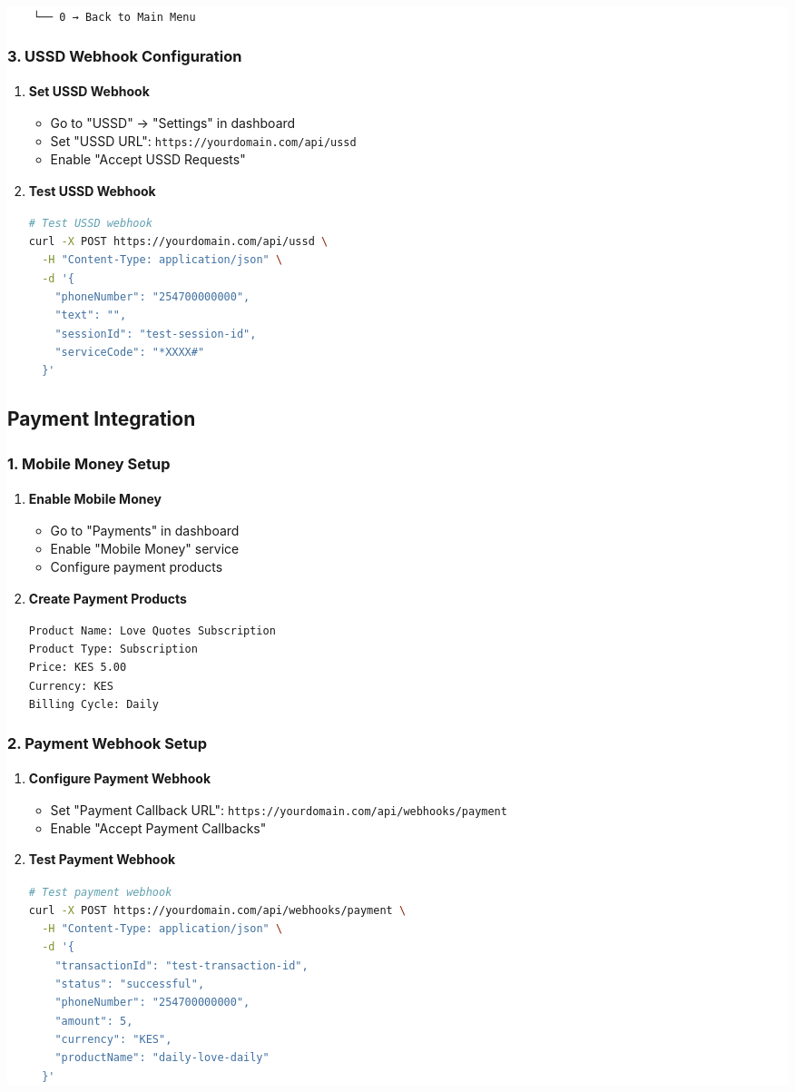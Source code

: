 ```
    └── 0 → Back to Main Menu
```

### 3. USSD Webhook Configuration

1. **Set USSD Webhook**
   - Go to "USSD" → "Settings" in dashboard
   - Set "USSD URL": `https://yourdomain.com/api/ussd`
   - Enable "Accept USSD Requests"

2. **Test USSD Webhook**
   ```bash
   # Test USSD webhook
   curl -X POST https://yourdomain.com/api/ussd \
     -H "Content-Type: application/json" \
     -d '{
       "phoneNumber": "254700000000",
       "text": "",
       "sessionId": "test-session-id",
       "serviceCode": "*XXXX#"
     }'
   ```

## Payment Integration

### 1. Mobile Money Setup

1. **Enable Mobile Money**
   - Go to "Payments" in dashboard
   - Enable "Mobile Money" service
   - Configure payment products

2. **Create Payment Products**
   ```
   Product Name: Love Quotes Subscription
   Product Type: Subscription
   Price: KES 5.00
   Currency: KES
   Billing Cycle: Daily
   ```

### 2. Payment Webhook Setup

1. **Configure Payment Webhook**
   - Set "Payment Callback URL": `https://yourdomain.com/api/webhooks/payment`
   - Enable "Accept Payment Callbacks"

2. **Test Payment Webhook**
   ```bash
   # Test payment webhook
   curl -X POST https://yourdomain.com/api/webhooks/payment \
     -H "Content-Type: application/json" \
     -d '{
       "transactionId": "test-transaction-id",
       "status": "successful",
       "phoneNumber": "254700000000",
       "amount": 5,
       "currency": "KES",
       "productName": "daily-love-daily"
     }'
   ```
